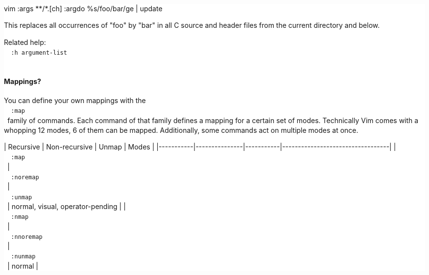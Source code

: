   vim
:args **/*.[ch]
:argdo %s/foo/bar/ge | update
 </code>
</p>
<p>
 This replaces all occurrences of "foo" by "bar" in all C source and header files
from the current directory and below.
</p>
<p>
 Related help:
 <code>
  :h argument-list
 </code>
</p>
<h4>
 Mappings?
</h4>
<p>
 You can define your own mappings with the
 <code>
  :map
 </code>
 family of commands. Each
command of that family defines a mapping for a certain set of modes. Technically
Vim comes with a whopping 12 modes, 6 of them can be mapped. Additionally, some
commands act on multiple modes at once.
</p>
<p>
 | Recursive | Non-recursive | Unmap     | Modes                            |
|-----------|---------------|-----------|----------------------------------|
|
 <code>
  :map
 </code>
 |
 <code>
  :noremap
 </code>
 |
 <code>
  :unmap
 </code>
 | normal, visual, operator-pending |
|
 <code>
  :nmap
 </code>
 |
 <code>
  :nnoremap
 </code>
 |
 <code>
  :nunmap
 </code>
 | normal                           |